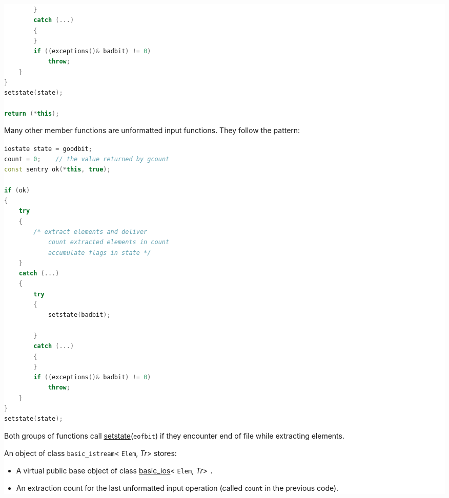 ```cpp
        }
        catch (...)
        {
        }
        if ((exceptions()& badbit) != 0)
            throw;
    }
}
setstate(state);

return (*this);
```

Many other member functions are unformatted input functions. They follow the pattern:

```cpp
iostate state = goodbit;
count = 0;    // the value returned by gcount
const sentry ok(*this, true);

if (ok)
{
    try
    {
        /* extract elements and deliver
            count extracted elements in count
            accumulate flags in state */
    }
    catch (...)
    {
        try
        {
            setstate(badbit);

        }
        catch (...)
        {
        }
        if ((exceptions()& badbit) != 0)
            throw;
    }
}
setstate(state);
```

Both groups of functions call [setstate](../standard-library/basic-ios-class.md#setstate)(`eofbit`) if they encounter end of file while extracting elements.

An object of class `basic_istream`< `Elem`, *Tr*> stores:

- A virtual public base object of class [basic_ios](../standard-library/basic-ios-class.md)< `Elem`, *Tr*> `.`

- An extraction count for the last unformatted input operation (called `count` in the previous code).
